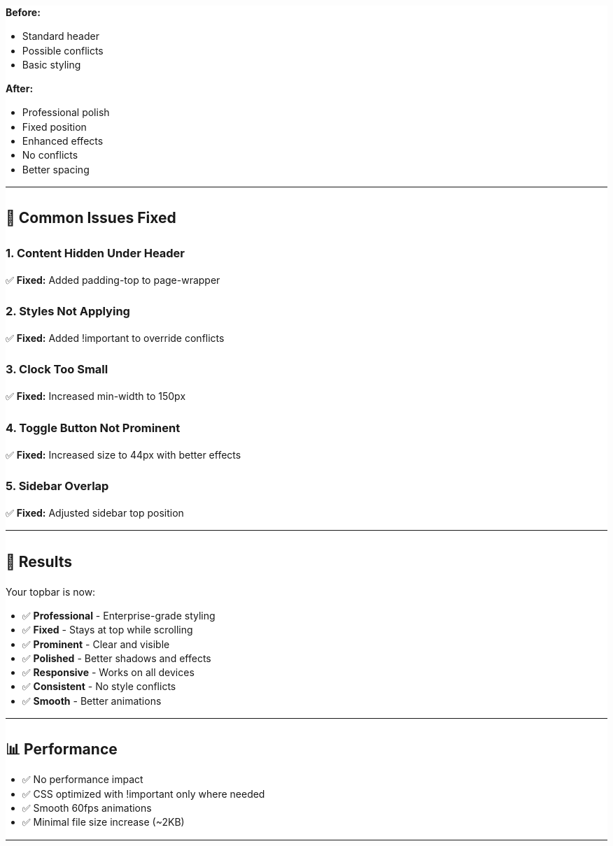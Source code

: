 **Before:**
- Standard header
- Possible conflicts
- Basic styling

**After:**
- Professional polish
- Fixed position
- Enhanced effects
- No conflicts
- Better spacing

---

## 🐛 Common Issues Fixed

### **1. Content Hidden Under Header**
✅ **Fixed:** Added padding-top to page-wrapper

### **2. Styles Not Applying**
✅ **Fixed:** Added !important to override conflicts

### **3. Clock Too Small**
✅ **Fixed:** Increased min-width to 150px

### **4. Toggle Button Not Prominent**
✅ **Fixed:** Increased size to 44px with better effects

### **5. Sidebar Overlap**
✅ **Fixed:** Adjusted sidebar top position

---

## 🎉 Results

Your topbar is now:
- ✅ **Professional** - Enterprise-grade styling
- ✅ **Fixed** - Stays at top while scrolling
- ✅ **Prominent** - Clear and visible
- ✅ **Polished** - Better shadows and effects
- ✅ **Responsive** - Works on all devices
- ✅ **Consistent** - No style conflicts
- ✅ **Smooth** - Better animations

---

## 📊 Performance

- ✅ No performance impact
- ✅ CSS optimized with !important only where needed
- ✅ Smooth 60fps animations
- ✅ Minimal file size increase (~2KB)

---